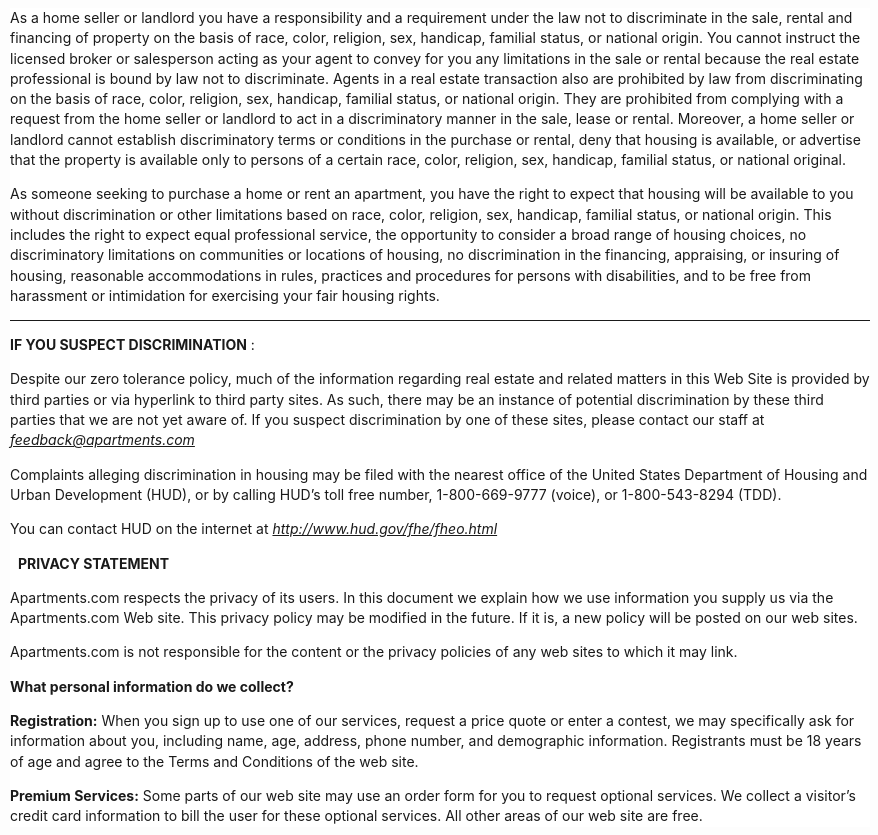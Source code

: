 As a home seller or landlord you have a responsibility and a requirement under the law not to discriminate in the sale, rental and financing of property on the basis of race, color, religion, sex, handicap, familial status, or national origin. You cannot instruct the licensed broker or salesperson acting as your agent to convey for you any limitations in the sale or rental because the real estate professional is bound by law not to discriminate. Agents in a real estate transaction also are prohibited by law from discriminating on the basis of race, color, religion, sex, handicap, familial status, or national origin. They are prohibited from complying with a request from the home seller or landlord to act in a discriminatory manner in the sale, lease or rental. Moreover, a home seller or landlord cannot establish discriminatory terms or conditions in the purchase or rental, deny that housing is available, or advertise that the property is available only to persons of a certain race, color, religion, sex, handicap, familial status, or national original.

As someone seeking to purchase a home or rent an apartment, you have the right to expect that housing will be available to you without discrimination or other limitations based on race, color, religion, sex, handicap, familial status, or national origin. This includes the right to expect equal professional service, the opportunity to consider a broad range of housing choices, no discriminatory limitations on communities or locations of housing, no discrimination in the financing, appraising, or insuring of housing, reasonable accommodations in rules, practices and procedures for persons with disabilities, and to be free from harassment or intimidation for exercising your fair housing rights.

****

**IF YOU SUSPECT DISCRIMINATION** :

Despite our zero tolerance policy, much of the information regarding real estate and related matters in this Web Site is provided by third parties or via hyperlink to third party sites. As such, there may be an instance of potential discrimination by these third parties that we are not yet aware of. If you suspect discrimination by one of these sites, please contact our staff at [_feedback@apartments.com_](mailto:feedback@apartments.com)

Complaints alleging discrimination in housing may be filed with the nearest office of the United States Department of Housing and Urban Development (HUD), or by calling HUD’s toll free number, 1-800-669-9777 (voice), or 1-800-543-8294 (TDD).

You can contact HUD on the internet at _<http://www.hud.gov/fhe/fheo.html>_

  **PRIVACY STATEMENT**

Apartments.com respects the privacy of its users. In this document we explain how we use information you supply us via the Apartments.com Web site. This privacy policy may be modified in the future. If it is, a new policy will be posted on our web sites. 

Apartments.com is not responsible for the content or the privacy policies of any web sites to which it may link.

**What personal information do we collect?**

**Registration:** When you sign up to use one of our services, request a price quote or enter a contest, we may specifically ask for information about you, including name, age, address, phone number, and demographic information. Registrants must be 18 years of age and agree to the Terms and Conditions of the web site.

**Premium Services:** Some parts of our web site may use an order form for you to request optional services. We collect a visitor’s credit card information to bill the user for these optional services. All other areas of our web site are free.
